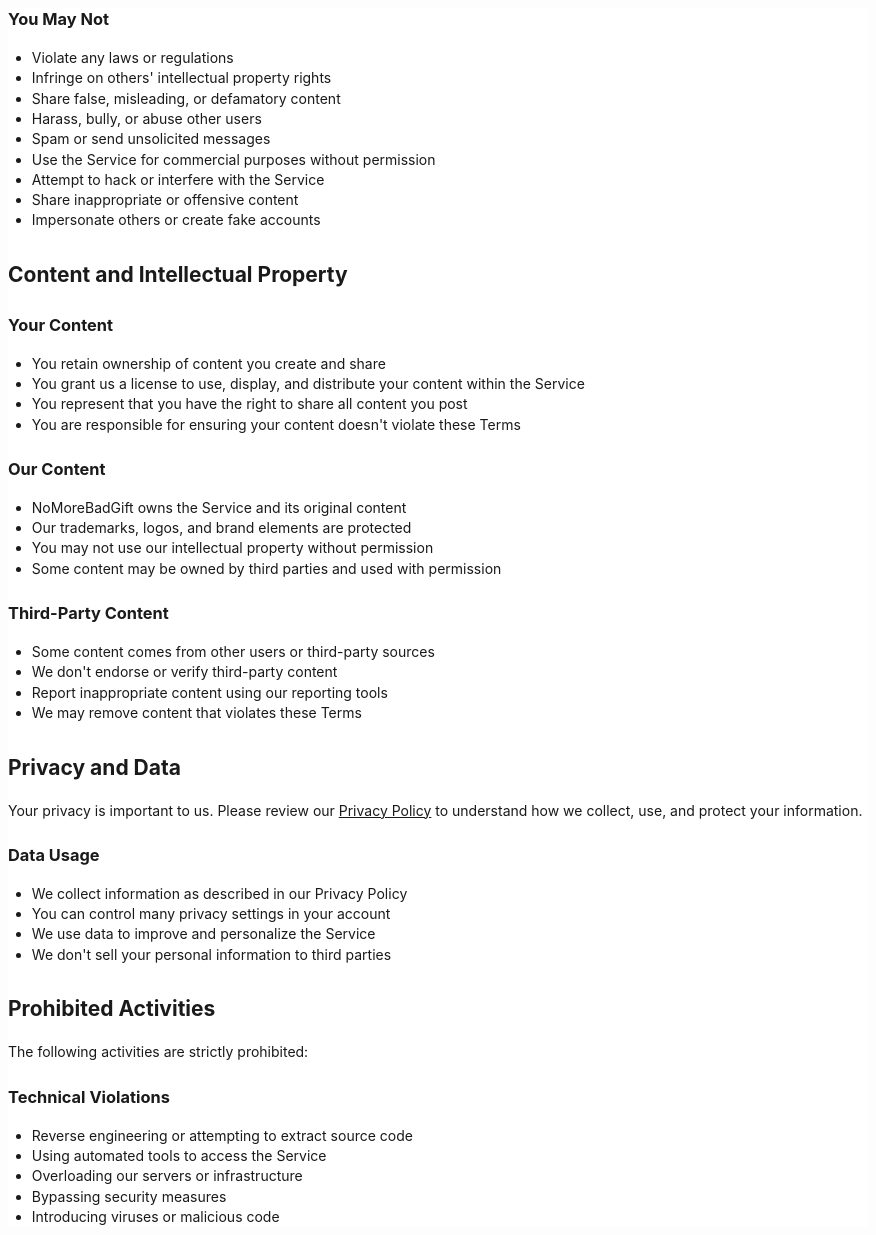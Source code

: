 ### You May Not
- Violate any laws or regulations
- Infringe on others' intellectual property rights
- Share false, misleading, or defamatory content
- Harass, bully, or abuse other users
- Spam or send unsolicited messages
- Use the Service for commercial purposes without permission
- Attempt to hack or interfere with the Service
- Share inappropriate or offensive content
- Impersonate others or create fake accounts

## Content and Intellectual Property

### Your Content
- You retain ownership of content you create and share
- You grant us a license to use, display, and distribute your content within the Service
- You represent that you have the right to share all content you post
- You are responsible for ensuring your content doesn't violate these Terms

### Our Content
- NoMoreBadGift owns the Service and its original content
- Our trademarks, logos, and brand elements are protected
- You may not use our intellectual property without permission
- Some content may be owned by third parties and used with permission

### Third-Party Content
- Some content comes from other users or third-party sources
- We don't endorse or verify third-party content
- Report inappropriate content using our reporting tools
- We may remove content that violates these Terms

## Privacy and Data

Your privacy is important to us. Please review our [Privacy Policy](/privacy/) to understand how we collect, use, and protect your information.

### Data Usage
- We collect information as described in our Privacy Policy
- You can control many privacy settings in your account
- We use data to improve and personalize the Service
- We don't sell your personal information to third parties

## Prohibited Activities

The following activities are strictly prohibited:

### Technical Violations
- Reverse engineering or attempting to extract source code
- Using automated tools to access the Service
- Overloading our servers or infrastructure
- Bypassing security measures
- Introducing viruses or malicious code
